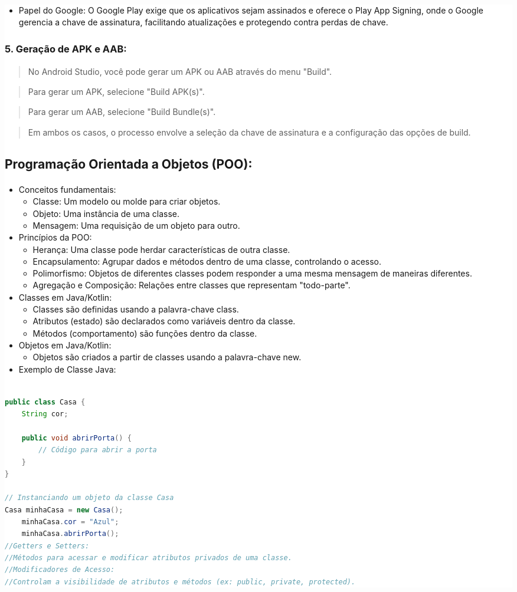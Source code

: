 - Papel do Google: O Google Play exige que os aplicativos sejam assinados e oferece o Play App Signing, onde o Google gerencia a chave de assinatura, facilitando atualizações e protegendo contra perdas de chave.


### 5. Geração de APK e AAB:

> No Android Studio, você pode gerar um APK ou AAB através do menu "Build".

> Para gerar um APK, selecione "Build APK(s)".

> Para gerar um AAB, selecione "Build Bundle(s)".

> Em ambos os casos, o processo envolve a seleção da chave de assinatura e a configuração das opções de build.

## Programação Orientada a Objetos (POO):

- Conceitos fundamentais:
  - Classe: Um modelo ou molde para criar objetos.
  - Objeto: Uma instância de uma classe.
  - Mensagem: Uma requisição de um objeto para outro.
- Princípios da POO:
  - Herança: Uma classe pode herdar características de outra classe.
  - Encapsulamento: Agrupar dados e métodos dentro de uma classe, controlando o acesso.
  - Polimorfismo: Objetos de diferentes classes podem responder a uma mesma mensagem de maneiras diferentes.
  - Agregação e Composição: Relações entre classes que representam "todo-parte".
- Classes em Java/Kotlin:
  - Classes são definidas usando a palavra-chave class.
  - Atributos (estado) são declarados como variáveis dentro da classe.
  - Métodos (comportamento) são funções dentro da classe.
- Objetos em Java/Kotlin:
  - Objetos são criados a partir de classes usando a palavra-chave new.
- Exemplo de Classe Java:
```Java

public class Casa {
    String cor;

    public void abrirPorta() {
        // Código para abrir a porta
    }
}

// Instanciando um objeto da classe Casa
Casa minhaCasa = new Casa();
    minhaCasa.cor = "Azul";
    minhaCasa.abrirPorta();
//Getters e Setters:
//Métodos para acessar e modificar atributos privados de uma classe.
//Modificadores de Acesso:
//Controlam a visibilidade de atributos e métodos (ex: public, private, protected).

```
